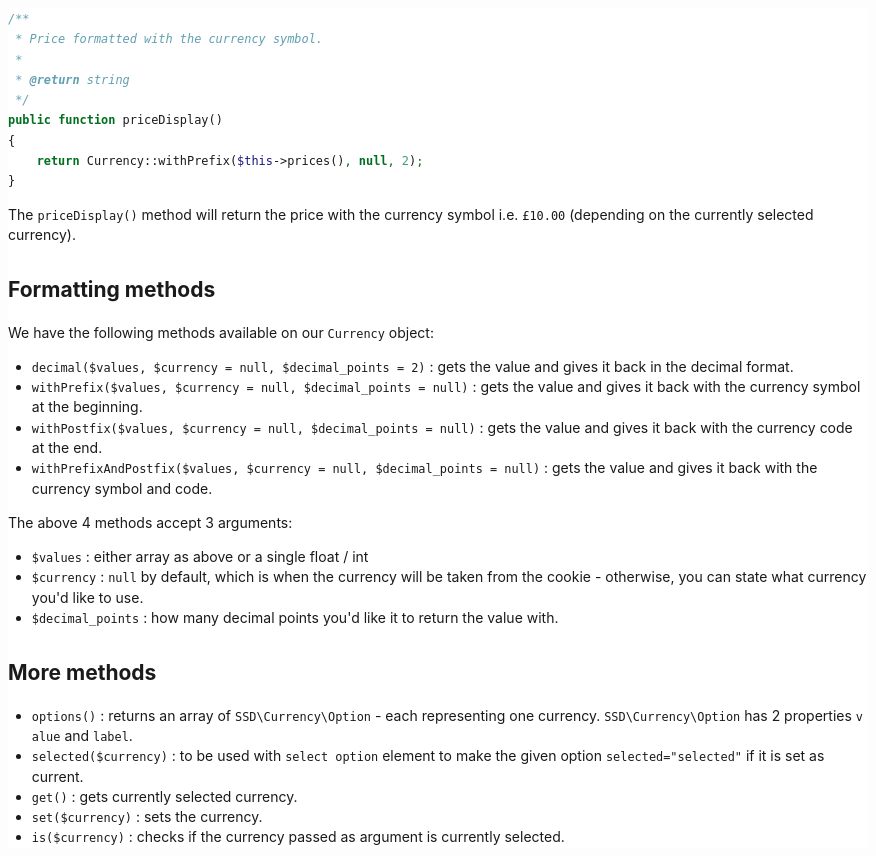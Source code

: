 ```php
/**
 * Price formatted with the currency symbol.
 *
 * @return string
 */
public function priceDisplay()
{
    return Currency::withPrefix($this->prices(), null, 2);
}
```

The `priceDisplay()` method will return the price with the currency symbol i.e. `£10.00` (depending on the currently selected currency).

## Formatting methods

We have the following methods available on our `Currency` object:

- `decimal($values, $currency = null, $decimal_points = 2)` : gets the value and gives it back in the decimal format.
- `withPrefix($values, $currency = null, $decimal_points = null)` : gets the value and gives it back with the currency symbol at the beginning.
- `withPostfix($values, $currency = null, $decimal_points = null)` : gets the value and gives it back with the currency code at the end.
- `withPrefixAndPostfix($values, $currency = null, $decimal_points = null)` : gets the value and gives it back with the currency symbol and code.

The above 4 methods accept 3 arguments:

- `$values` : either array as above or a single float / int
- `$currency` : `null` by default, which is when the currency will be taken from the cookie - otherwise, you can state what currency you'd like to use.
- `$decimal_points` : how many decimal points you'd like it to return the value with.

## More methods

- `options()` : returns an array of `SSD\Currency\Option` - each representing one currency. `SSD\Currency\Option` has 2 properties `value` and `label`.
- `selected($currency)` : to be used with `select option` element to make the given option `selected="selected"` if it is set as current.
- `get()` : gets currently selected currency.
- `set($currency)` : sets the currency.
- `is($currency)` : checks if the currency passed as argument is currently selected.